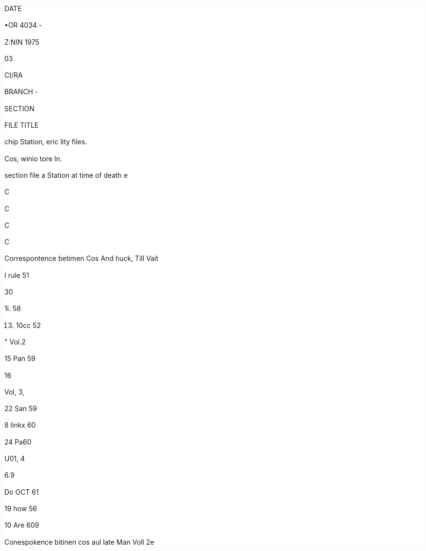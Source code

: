 DATE

•OR 4034 -

Z:NIN 1975

03

CI/RA

BRANCH -

SECTION

FILE TITLE

chip Station, eric lity files.

Cos, winio tore In.

section file a Station at time of death e

C

C

C

C

Correspontence betimen Cos And huck, Till Vait

I rule 51

30

1i. 58

13. 10cc 52

" Vol.2

15 Pan 59

16

Vol, 3,

22 San 59

8 linkx 60

24 Pa60

U01, 4

6.9

Do OCT 61

19 how 56

10 Are 609

Conespokence bitinen cos aul late Man Voll 2e
